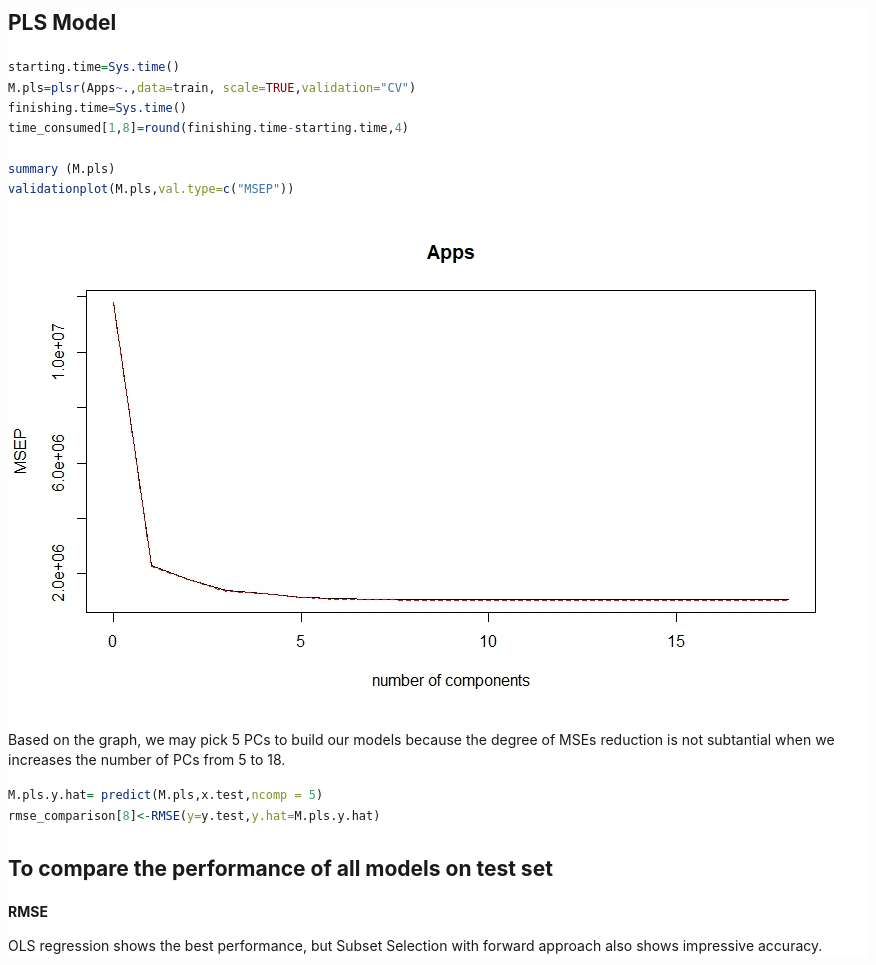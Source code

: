 ## PLS Model

```r
starting.time=Sys.time()
M.pls=plsr(Apps~.,data=train, scale=TRUE,validation="CV")
finishing.time=Sys.time()
time_consumed[1,8]=round(finishing.time-starting.time,4)

summary (M.pls)
validationplot(M.pls,val.type=c("MSEP"))
```

![MSE](../.gitbook/assets/20.jpeg)

Based on the graph, we may pick 5 PCs to build our models because the degree of MSEs reduction is not subtantial when we increases the number of PCs from 5 to 18.

```r
M.pls.y.hat= predict(M.pls,x.test,ncomp = 5) 
rmse_comparison[8]<-RMSE(y=y.test,y.hat=M.pls.y.hat)
```

## To compare the performance of all models on test set

**RMSE**

OLS regression shows the best performance, but Subset Selection with forward approach also shows impressive accuracy.
